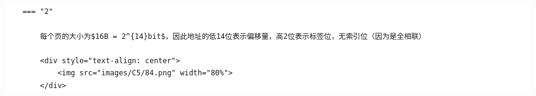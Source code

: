         === "2"

            每个页的大小为$16B = 2^{14}bit$，因此地址的低14位表示偏移量，高2位表示标签位，无索引位（因为是全相联）

            <div style="text-align: center">
                <img src="images/C5/84.png" width="80%">
            </div>
